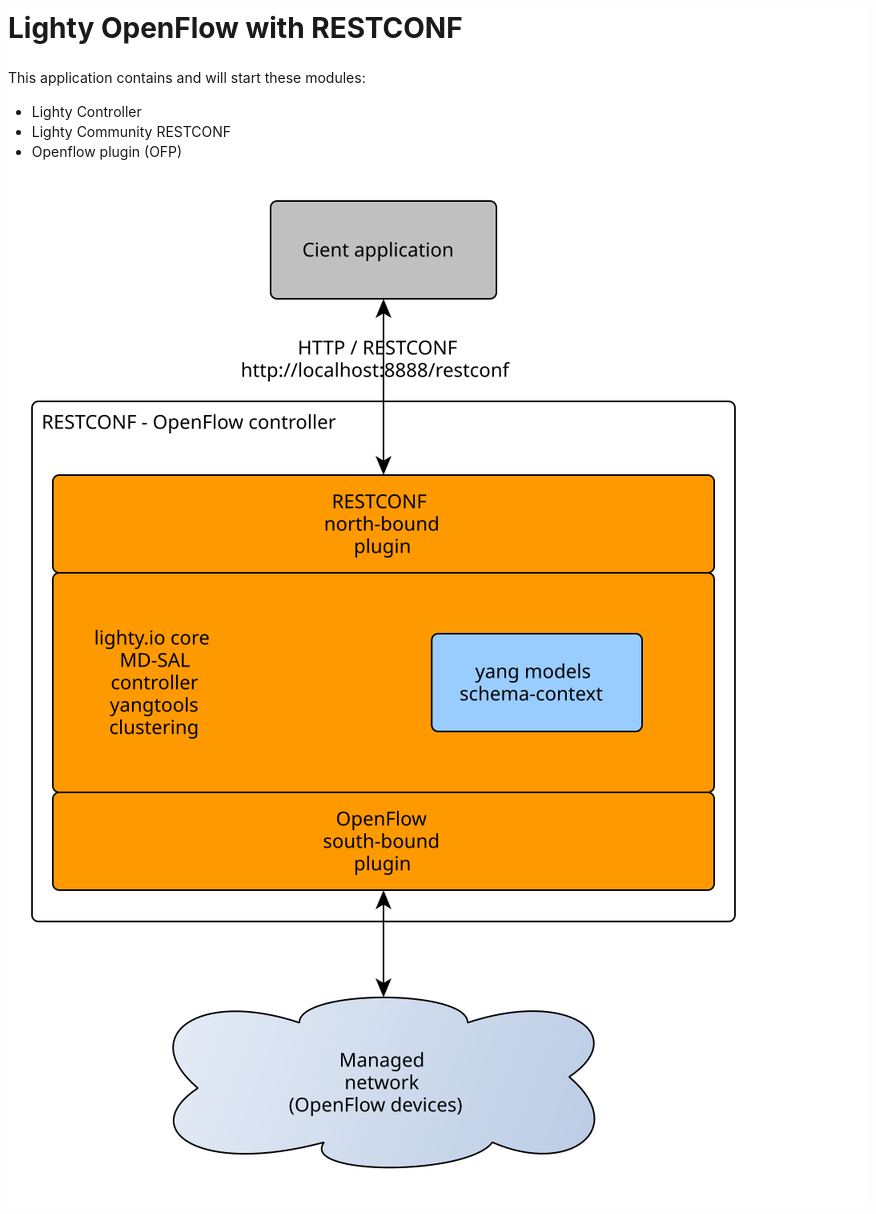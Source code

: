 # Lighty OpenFlow with RESTCONF

This application contains and will start these modules:
* Lighty Controller
* Lighty Community RESTCONF
* Openflow plugin (OFP)

![architecture](docs/restconf-ofp-architecture.svg)
